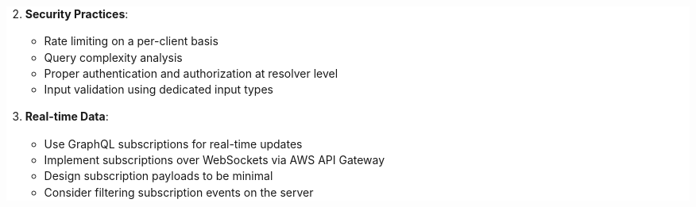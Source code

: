 2. **Security Practices**:
   - Rate limiting on a per-client basis
   - Query complexity analysis
   - Proper authentication and authorization at resolver level
   - Input validation using dedicated input types

3. **Real-time Data**:
   - Use GraphQL subscriptions for real-time updates
   - Implement subscriptions over WebSockets via AWS API Gateway
   - Design subscription payloads to be minimal
   - Consider filtering subscription events on the server